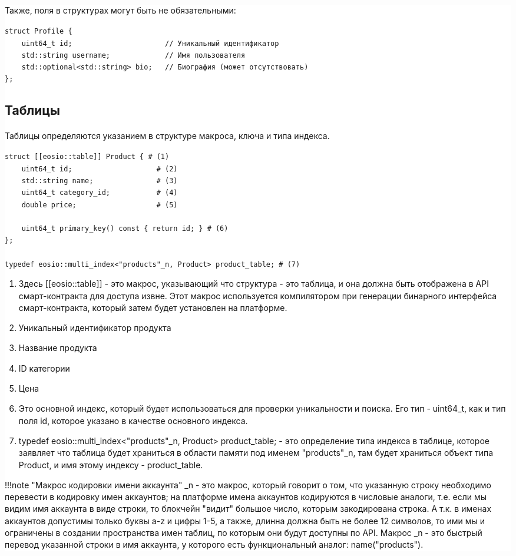Также, поля в структурах могут быть не обязательными:

```
struct Profile {
    uint64_t id;                      // Уникальный идентификатор
    std::string username;             // Имя пользователя
    std::optional<std::string> bio;   // Биография (может отсутствовать)
};

```



## Таблицы
Таблицы определяются указанием в структуре макроса, ключа и типа индекса. 

``` { .bash .copy .annotate}
struct [[eosio::table]] Product { # (1)
    uint64_t id;                    # (2) 
    std::string name;               # (3) 
    uint64_t category_id;           # (4)
    double price;                   # (5)

    uint64_t primary_key() const { return id; } # (6)
};

typedef eosio::multi_index<"products"_n, Product> product_table; # (7)

```

1. Здесь [[eosio::table]] - это макрос, указывающий что структура - это таблица, и она должна быть отображена в API смарт-контракта для доступа извне. Этот макрос используется компилятором при генерации бинарного интерфейса смарт-контракта, который затем будет установлен на платформе. 

2. Уникальный идентификатор продукта

3. Название продукта

4. ID категории

5. Цена

6. Это основной индекс, который будет использоваться для проверки уникальности и поиска. Его тип - uint64_t, как и тип поля id, которое указано в качестве основного индекса. 

7. typedef eosio::multi_index<"products"_n, Product> product_table; - это определение типа индекса в таблице, которое заявляет что таблица будет храниться в области памяти под именем "products"_n, там будет храниться объект типа Product, и имя этому индексу - product_table. 


!!!note "Макрос кодировки имени аккаунта"
    _n - это макрос, который говорит о том, что указанную строку необходимо перевести в кодировку имен аккаунтов; на платформе имена аккаунтов кодируются в числовые аналоги, т.е. если мы видим имя аккаунта в виде строки, то блокчейн "видит" большое число, которым закодирована строка. А т.к. в именах аккаунтов допустимы только буквы a-z и цифры 1-5, а также, длинна должна быть не более 12 символов, то ими мы и ограничены в создании пространства имен таблиц, по которым они будут доступны по API. Макрос _n - это быстрый перевод указанной строки в имя аккаунта, у которого есть функциональный аналог:  name("products").   

